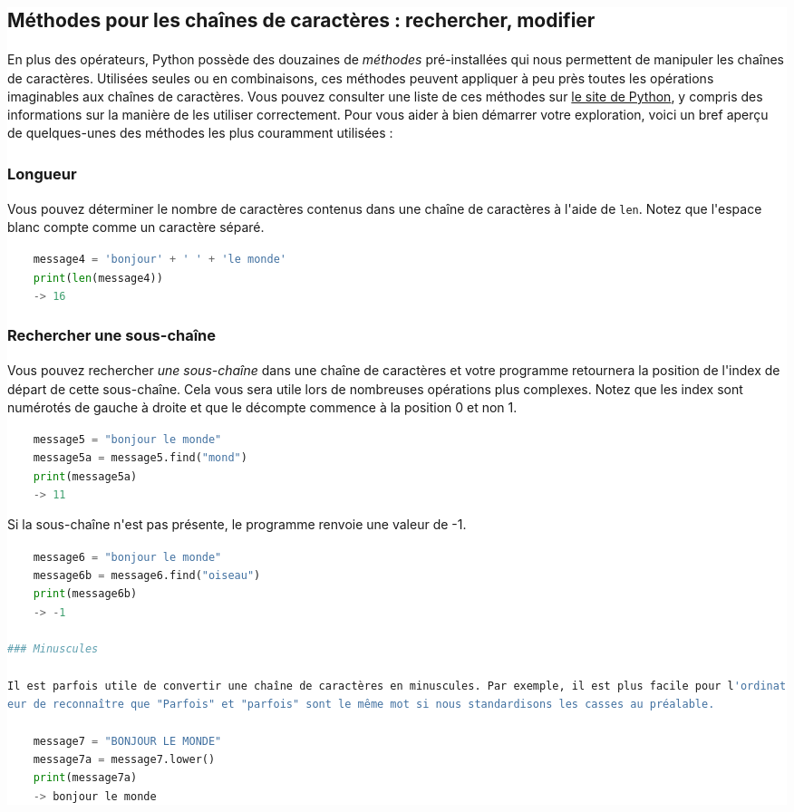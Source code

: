 ## Méthodes pour les chaînes de caractères : rechercher, modifier

En plus des opérateurs, Python possède des douzaines de *méthodes* pré-installées qui nous permettent de manipuler les chaînes de caractères. Utilisées seules ou en combinaisons, ces méthodes peuvent appliquer à peu près toutes les opérations imaginables aux chaînes de caractères. Vous pouvez consulter une liste de ces méthodes sur [le site de Python](https://docs.python.org/3.8/library/stdtypes.html#string-methods), y compris des informations sur la manière de les utiliser correctement. Pour vous aider à bien démarrer votre exploration, voici un bref aperçu de quelques-unes des méthodes les plus couramment utilisées :

### Longueur

Vous pouvez déterminer le nombre de caractères contenus dans une chaîne de caractères à l'aide de `len`. Notez que l'espace blanc compte comme un caractère séparé.

```python
	message4 = 'bonjour' + ' ' + 'le monde'
	print(len(message4))
	-> 16
```

### Rechercher une sous-chaîne

Vous pouvez rechercher *une sous-chaîne* dans une chaîne de caractères et votre programme retournera la position de l'index de départ de cette sous-chaîne. Cela vous sera utile lors de nombreuses opérations plus complexes. Notez que les index sont numérotés de gauche à droite et que le décompte commence à la position 0 et non 1.

```python
	message5 = "bonjour le monde"
	message5a = message5.find("mond")
	print(message5a)
	-> 11
```

Si la sous-chaîne n'est pas présente, le programme renvoie une valeur de -1.

```python	
	message6 = "bonjour le monde"
	message6b = message6.find("oiseau")
	print(message6b)
	-> -1

### Minuscules

Il est parfois utile de convertir une chaîne de caractères en minuscules. Par exemple, il est plus facile pour l'ordinateur de reconnaître que "Parfois" et "parfois" sont le même mot si nous standardisons les casses au préalable.
	
	message7 = "BONJOUR LE MONDE"
	message7a = message7.lower()
	print(message7a)
	-> bonjour le monde
```
